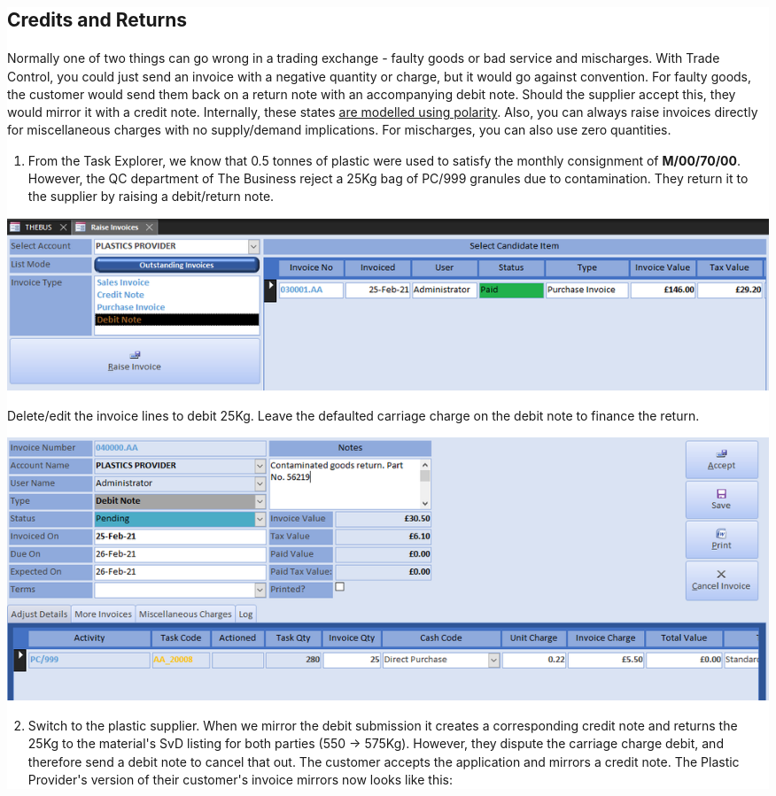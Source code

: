 ## Credits and Returns

Normally one of two things can go wrong in a trading exchange - faulty goods or bad service and mischarges. With Trade Control, you could just send an invoice with a negative quantity or charge, but it would go against convention. For faulty goods, the customer would send them back on a return note with an accompanying debit note. Should the supplier accept this, they would mirror it with a credit note. Internally, these states [are modelled using polarity](/tutorials/cash-codes#cash-polarity). Also, you can always raise invoices directly for miscellaneous charges with no supply/demand implications. For mischarges, you can also use zero quantities.

1) From the Task Explorer, we know that 0.5 tonnes of plastic were used to satisfy the monthly consignment of **M/00/70/00**. However, the QC department of The Business reject a 25Kg bag of PC/999 granules due to contamination. They return it to the supplier by raising a debit/return note. 

![Raise Debit Note](/images/network_debit_note_raise.png)

Delete/edit the invoice lines to debit 25Kg. Leave the defaulted carriage charge on the debit note to finance the return.

![Debit Note](/images/network_debit_note.png)

2) Switch to the plastic supplier. When we mirror the debit submission it creates a corresponding credit note and returns the 25Kg to the material's SvD listing for both parties (550 -> 575Kg). However, they dispute the carriage charge debit, and therefore send a debit note to cancel that out. The customer accepts the application and mirrors a credit note. The Plastic Provider's version of their customer's invoice mirrors now looks like this:
